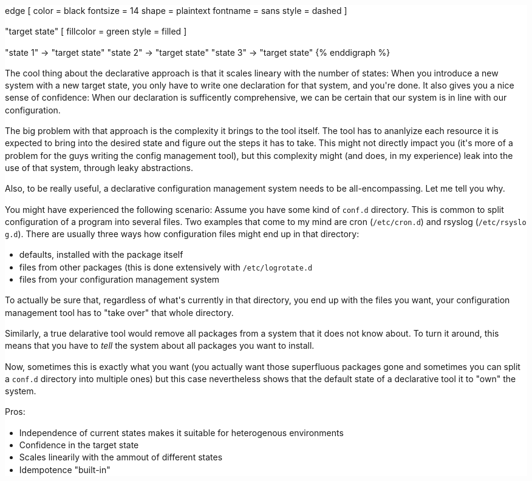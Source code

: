 edge [
    color = black
    fontsize = 14
    shape = plaintext
    fontname = sans
    style = dashed
]

"target state" [
    fillcolor = green
    style = filled
]

"state 1" -> "target state"
"state 2" -> "target state"
"state 3" -> "target state"
{% enddigraph %}


The cool thing about the declarative approach is that it scales lineary with the number of states: When you introduce a new system with a new target state, you only have to write one declaration for that system, and you're done. It also gives you a nice sense of confidence: When our declaration is sufficently comprehensive, we can be certain that our system is in line with our configuration.

The big problem with that approach is the complexity it brings to the tool itself. The tool has to ananlyize each resource it is expected to bring into the desired state and figure out the steps it has to take. This might not directly impact you (it's more of a problem for the guys writing the config management tool), but this complexity might (and does, in my experience) leak into the use of that system, through leaky abstractions.

Also, to be really useful, a declarative configuration management system needs to be all-encompassing. Let me tell you why.

You might have experienced the following scenario: Assume you have some kind of `conf.d` directory. This is common to split configuration of a program into several files. Two examples that come to my mind are cron (`/etc/cron.d`) and rsyslog (`/etc/rsyslog.d`). There are usually three ways how configuration files might end up in that directory:

* defaults, installed with the package itself
* files from other packages (this is done extensively with `/etc/logrotate.d`
* files from your configuration management system

To actually be sure that, regardless of what's currently in that directory, you end up with the files you want, your configuration management tool has to "take over" that whole directory.

Similarly, a true delarative tool would remove all packages from a system that it does not know about. To turn it around, this means that you have to *tell* the system about all packages you want to install.

Now, sometimes this is exactly what you want (you actually want those superfluous packages gone and sometimes you can split a `conf.d` directory into multiple ones) but this case nevertheless shows that the default state of a declarative tool it to "own" the system.

Pros:

* Independence of current states makes it suitable for heterogenous environments
* Confidence in the target state
* Scales linearily with the ammout of different states
* Idempotence "built-in"

